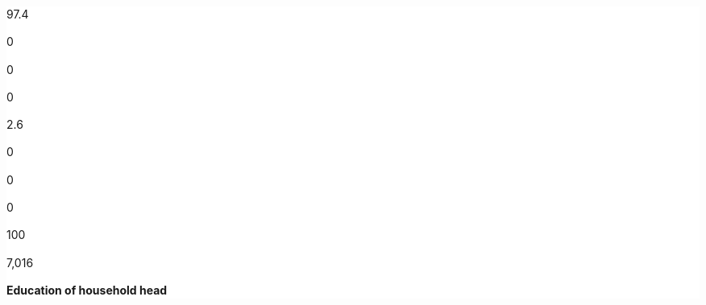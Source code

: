 97.4

</td>

<td style="text-align:right;">

0

</td>

<td style="text-align:right;">

0

</td>

<td style="text-align:right;">

0

</td>

<td style="text-align:right;">

2.6

</td>

<td style="text-align:right;">

0

</td>

<td style="text-align:right;">

0

</td>

<td style="text-align:right;">

0

</td>

<td style="text-align:right;">

100

</td>

<td style="text-align:right;">

7,016

</td>

</tr>

<tr grouplength="5">

<td colspan="11" style="border-bottom: 1px solid;">

<strong>Education of household head</strong>
